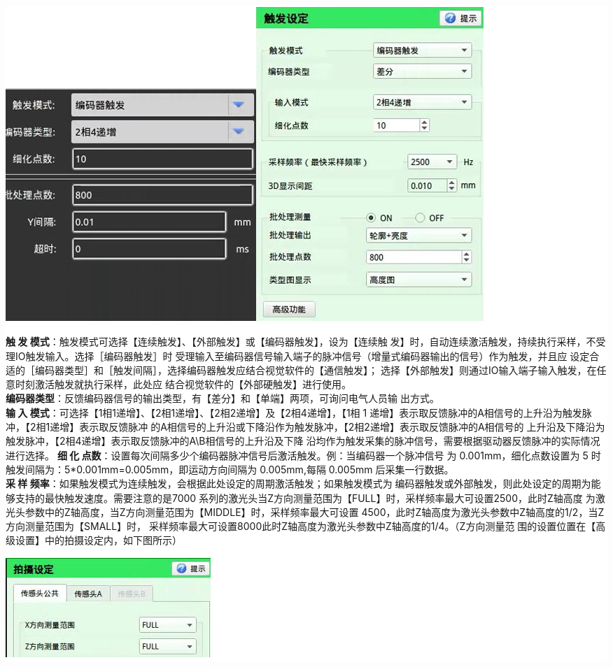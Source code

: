 ![触发参数](image-8.png)

**触 发 模式**：触发模式可选择【连续触发】、【外部触发】或【编码器触发】，设为【连续触
发】时，自动连续激活触发，持续执行采样，不受理IO触发输入。选择［编码器触发］时
受理输入至编码器信号输入端子的脉冲信号（增量式编码器输出的信号）作为触发，并且应
设定合适的［编码器类型］和［触发间隔］，选择编码器触发应结合视觉软件的【通信触发】；
选择【外部触发】则通过IO输入端子输入触发，在任意时刻激活触发就执行采样，此处应
结合视觉软件的【外部硬触发】进行使用。 <br>
**编码器类型**：反馈编码器信号的输出类型，有【差分】和【单端】两项，可询问电气人员输
出方式。 <br>
**输 入 模式**：可选择【1相1递增】、【2相1递增】、【2相2递增】及【2相4递增】，【1相
1 递增】表示取反馈脉冲的A相信号的上升沿为触发脉冲，【2相1递增】表示取反馈脉冲
的A相信号的上升沿或下降沿作为触发脉冲，【2相2递增】表示取反馈脉冲的A相信号的
上升沿及下降沿为触发脉冲，【2相4递增】表示取反馈脉冲的A\B相信号的上升沿及下降
沿均作为触发采集的脉冲信号，需要根据驱动器反馈脉冲的实际情况进行选择。 
**细 化 点数**：设置每次间隔多少个编码器脉冲信号后激活触发。例：当编码器一个脉冲信号
为 0.001mm，细化点数设置为 5 时触发间隔为：5*0.001mm=0.005mm，即运动方向间隔为
0.005mm,每隔 0.005mm 后采集一行数据。 <br>
**采 样 频率**：如果触发模式为连续触发，会根据此处设定的周期激活触发；如果触发模式为
编码器触发或外部触发，则此处设定的周期为能够支持的最快触发速度。需要注意的是7000
系列的激光头当Z方向测量范围为【FULL】时，采样频率最大可设置2500，此时Z轴高度
为激光头参数中的Z轴高度，当Z方向测量范围为【MIDDLE】时，采样频率最大可设置
4500，此时Z轴高度为激光头参数中Z轴高度的1/2，当Z方向测量范围为【SMALL】时，
采样频率最大可设置8000此时Z轴高度为激光头参数中Z轴高度的1/4。（Z方向测量范
围的设置位置在【高级设置】中的拍摄设定内，如下图所示） 

![采样频率](image-9.png)
